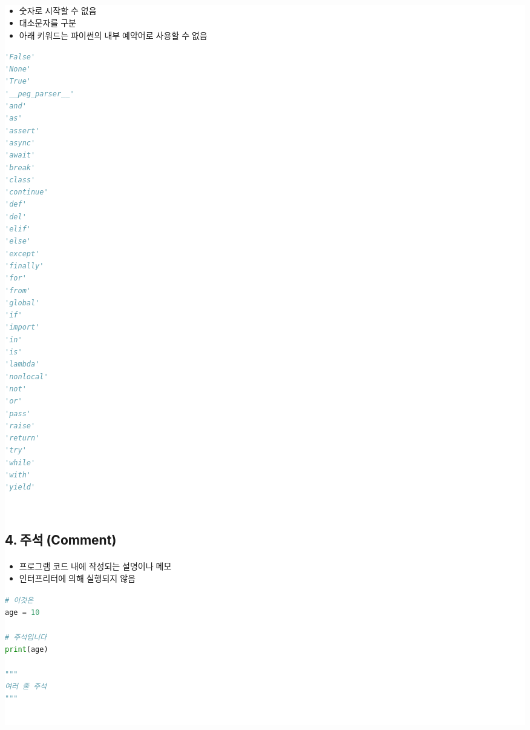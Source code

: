 - 숫자로 시작할 수 없음
- 대소문자를 구분
- 아래 키워드는 파이썬의 내부 예약어로 사용할 수 없음
```python
'False'
'None'
'True'
'__peg_parser__'
'and'
'as'
'assert'
'async'
'await'
'break'
'class'
'continue'
'def'
'del'
'elif'
'else'
'except'
'finally'
'for'
'from'
'global'
'if'
'import'
'in'
'is'
'lambda'
'nonlocal'
'not'
'or'
'pass'
'raise'
'return'
'try'
'while'
'with'
'yield'
```
<br/>

## 4. 주석 (Comment)
- 프로그램 코드 내에 작성되는 설명이나 메모
- 인터프리터에 의해 실행되지 않음
```python
# 이것은
age = 10

# 주석입니다
print(age)

"""
여러 줄 주석
"""
```
<br/>
